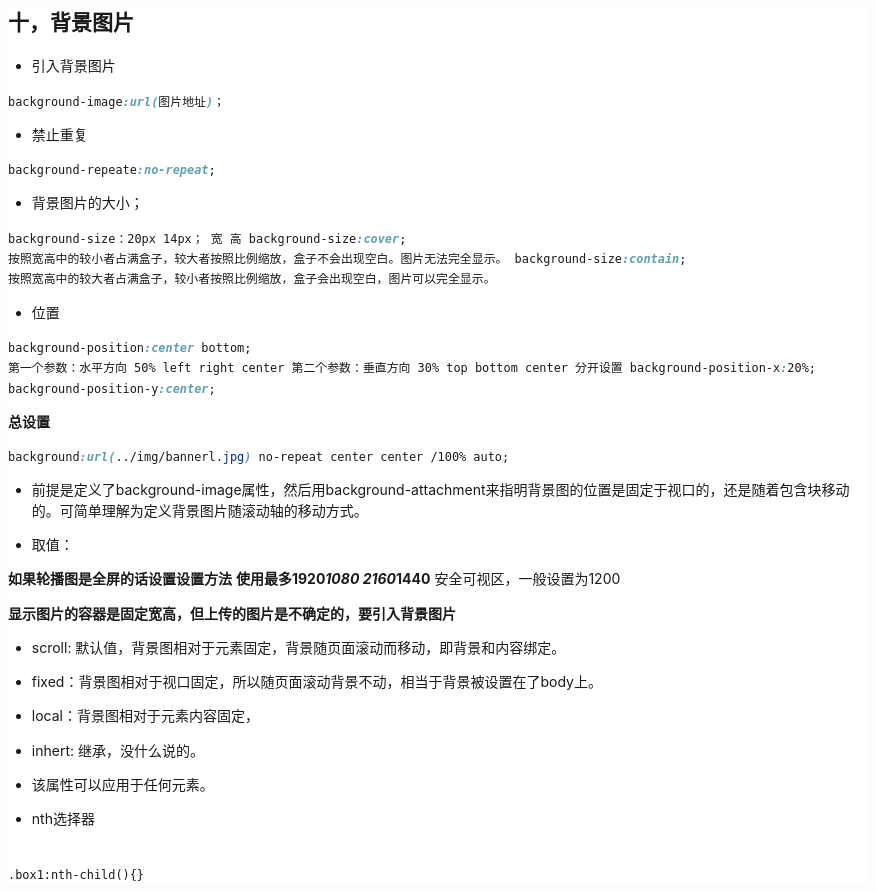
## 十，背景图片

* 引入背景图片

``` css
background-image:url(图片地址)；
```

* 禁止重复

``` css
background-repeate:no-repeat;
```

* 背景图片的大小；

``` css
background-size：20px 14px； 宽 高 background-size:cover;
按照宽高中的较小者占满盒子，较大者按照比例缩放，盒子不会出现空白。图片无法完全显示。 background-size:contain;
按照宽高中的较大者占满盒子，较小者按照比例缩放，盒子会出现空白，图片可以完全显示。
```

* 位置

``` css
background-position:center bottom;
第一个参数：水平方向 50% left right center 第二个参数：垂直方向 30% top bottom center 分开设置 background-position-x:20%;
background-position-y:center;
```

**总设置**

``` css
background:url(../img/bannerl.jpg) no-repeat center center /100% auto;
```

* 前提是定义了background-image属性，然后用background-attachment来指明背景图的位置是固定于视口的，还是随着包含块移动的。可简单理解为定义背景图片随滚动轴的移动方式。

* 取值：

**如果轮播图是全屏的话设置设置方法**
**使用最多1920*1080  2160*1440**
安全可视区，一般设置为1200

**显示图片的容器是固定宽高，但上传的图片是不确定的，要引入背景图片**

* scroll: 默认值，背景图相对于元素固定，背景随页面滚动而移动，即背景和内容绑定。

* fixed：背景图相对于视口固定，所以随页面滚动背景不动，相当于背景被设置在了body上。

* local：背景图相对于元素内容固定，

* inhert: 继承，没什么说的。

* 该属性可以应用于任何元素。

* nth选择器

``` 

.box1:nth-child(){}
```

